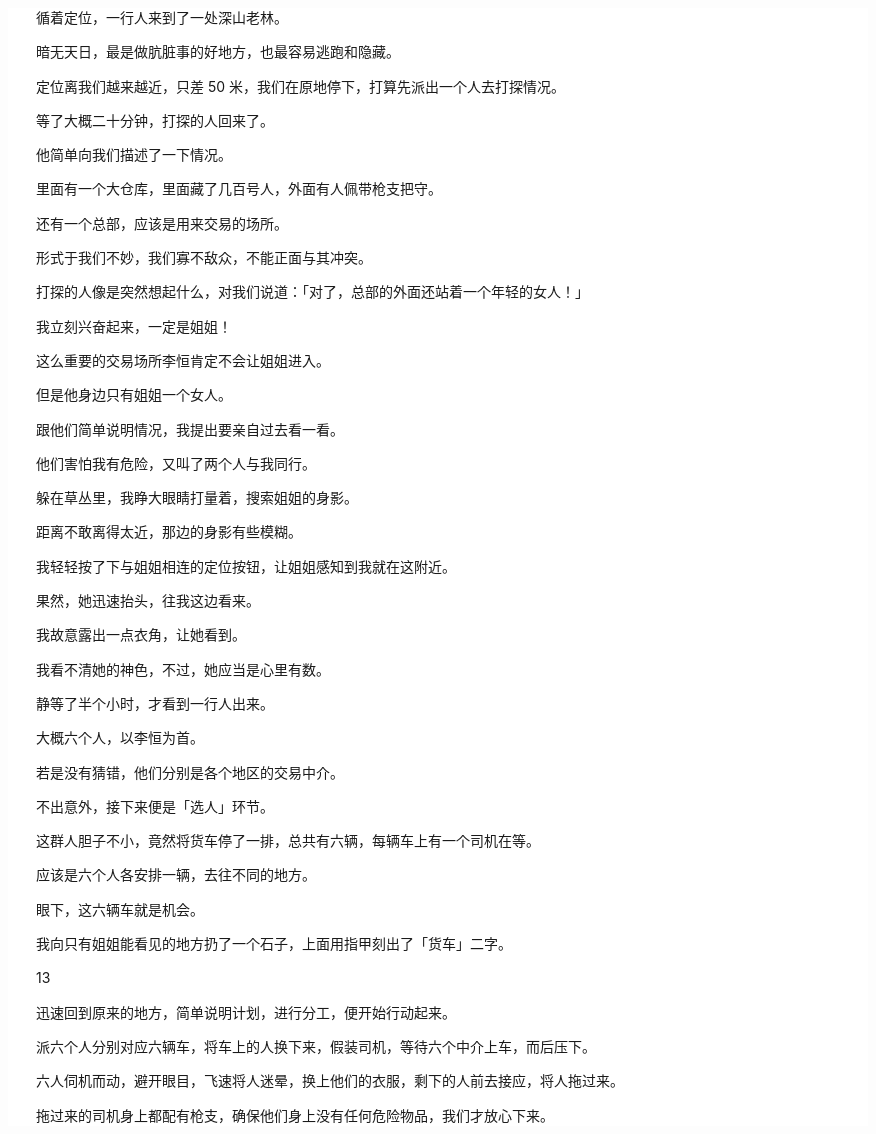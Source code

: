 &emsp;&emsp;循着定位，一行人来到了一处深山老林。  
  
&emsp;&emsp;暗无天日，最是做肮脏事的好地方，也最容易逃跑和隐藏。  
  
&emsp;&emsp;定位离我们越来越近，只差 50 米，我们在原地停下，打算先派出一个人去打探情况。  
  
&emsp;&emsp;等了大概二十分钟，打探的人回来了。  
  
&emsp;&emsp;他简单向我们描述了一下情况。  
  
&emsp;&emsp;里面有一个大仓库，里面藏了几百号人，外面有人佩带枪支把守。  
  
&emsp;&emsp;还有一个总部，应该是用来交易的场所。  
  
&emsp;&emsp;形式于我们不妙，我们寡不敌众，不能正面与其冲突。  
  
&emsp;&emsp;打探的人像是突然想起什么，对我们说道：「对了，总部的外面还站着一个年轻的女人！」  
  
&emsp;&emsp;我立刻兴奋起来，一定是姐姐！  
  
&emsp;&emsp;这么重要的交易场所李恒肯定不会让姐姐进入。  
  
&emsp;&emsp;但是他身边只有姐姐一个女人。  
  
&emsp;&emsp;跟他们简单说明情况，我提出要亲自过去看一看。  
  
&emsp;&emsp;他们害怕我有危险，又叫了两个人与我同行。  
  
&emsp;&emsp;躲在草丛里，我睁大眼睛打量着，搜索姐姐的身影。  
  
&emsp;&emsp;距离不敢离得太近，那边的身影有些模糊。  
  
&emsp;&emsp;我轻轻按了下与姐姐相连的定位按钮，让姐姐感知到我就在这附近。  
  
&emsp;&emsp;果然，她迅速抬头，往我这边看来。  
  
&emsp;&emsp;我故意露出一点衣角，让她看到。  
  
&emsp;&emsp;我看不清她的神色，不过，她应当是心里有数。  
  
&emsp;&emsp;静等了半个小时，才看到一行人出来。  
  
&emsp;&emsp;大概六个人，以李恒为首。  
  
&emsp;&emsp;若是没有猜错，他们分别是各个地区的交易中介。  
  
&emsp;&emsp;不出意外，接下来便是「选人」环节。  
  
&emsp;&emsp;这群人胆子不小，竟然将货车停了一排，总共有六辆，每辆车上有一个司机在等。  
  
&emsp;&emsp;应该是六个人各安排一辆，去往不同的地方。  
  
&emsp;&emsp;眼下，这六辆车就是机会。  
  
&emsp;&emsp;我向只有姐姐能看见的地方扔了一个石子，上面用指甲刻出了「货车」二字。  
  
&emsp;&emsp;13  
  
&emsp;&emsp;迅速回到原来的地方，简单说明计划，进行分工，便开始行动起来。  
  
&emsp;&emsp;派六个人分别对应六辆车，将车上的人换下来，假装司机，等待六个中介上车，而后压下。  
  
&emsp;&emsp;六人伺机而动，避开眼目，飞速将人迷晕，换上他们的衣服，剩下的人前去接应，将人拖过来。  
  
&emsp;&emsp;拖过来的司机身上都配有枪支，确保他们身上没有任何危险物品，我们才放心下来。  
  
